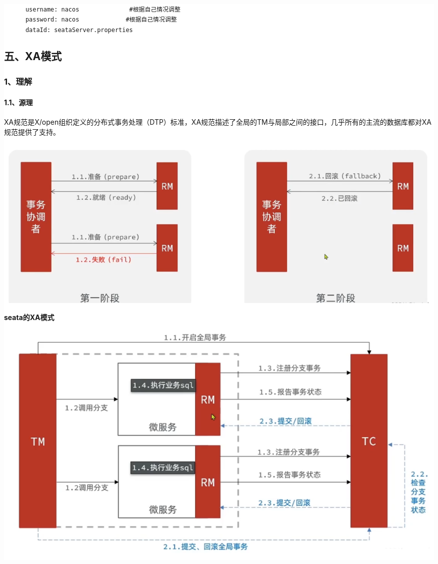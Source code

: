 ```
      username: nacos              #根据自己情况调整
      password: nacos             #根据自己情况调整
      dataId: seataServer.properties
```

## 五、XA模式

### 1、理解

#### 1.1、源理

XA规范是X/open组织定义的分布式事务处理（DTP）标准，XA规范描述了全局的TM与局部之间的接口，几乎所有的主流的数据库都对XA规范提供了支持。

![image-20230214103638821](assets/image-20230214103638821.png)

**seata的XA模式**

![image-20230214103818768](assets/image-20230214103818768.png)
